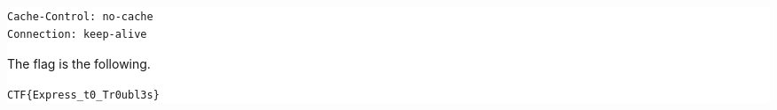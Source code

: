 ```
Cache-Control: no-cache
Connection: keep-alive
```

The flag is the following.

```
CTF{Express_t0_Tr0ubl3s}
```